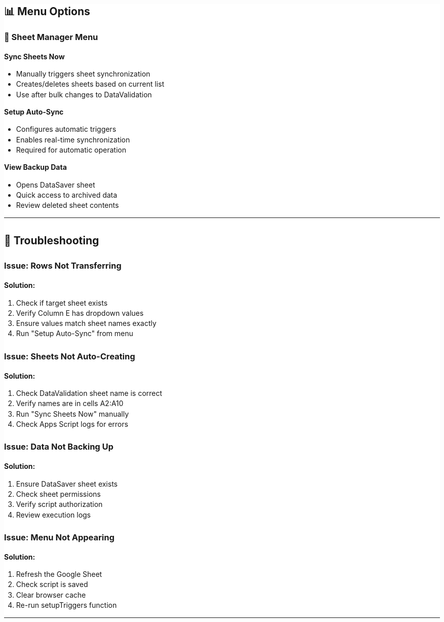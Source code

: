 
## 📊 Menu Options

### 🔄 Sheet Manager Menu

**Sync Sheets Now**
- Manually triggers sheet synchronization
- Creates/deletes sheets based on current list
- Use after bulk changes to DataValidation

**Setup Auto-Sync**
- Configures automatic triggers
- Enables real-time synchronization
- Required for automatic operation

**View Backup Data**
- Opens DataSaver sheet
- Quick access to archived data
- Review deleted sheet contents

---

## 🐛 Troubleshooting

### Issue: Rows Not Transferring

**Solution:**
1. Check if target sheet exists
2. Verify Column E has dropdown values
3. Ensure values match sheet names exactly
4. Run "Setup Auto-Sync" from menu

### Issue: Sheets Not Auto-Creating

**Solution:**
1. Check DataValidation sheet name is correct
2. Verify names are in cells A2:A10
3. Run "Sync Sheets Now" manually
4. Check Apps Script logs for errors

### Issue: Data Not Backing Up

**Solution:**
1. Ensure DataSaver sheet exists
2. Check sheet permissions
3. Verify script authorization
4. Review execution logs

### Issue: Menu Not Appearing

**Solution:**
1. Refresh the Google Sheet
2. Check script is saved
3. Clear browser cache
4. Re-run setupTriggers function

---